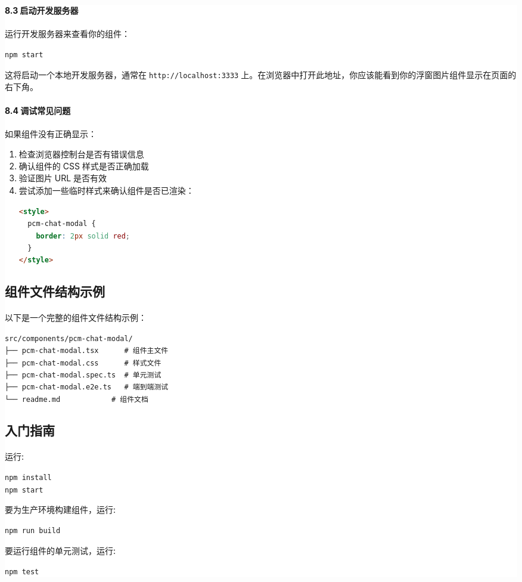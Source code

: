 #### 8.3 启动开发服务器

运行开发服务器来查看你的组件：

```bash
npm start
```

这将启动一个本地开发服务器，通常在 `http://localhost:3333` 上。在浏览器中打开此地址，你应该能看到你的浮窗图片组件显示在页面的右下角。

#### 8.4 调试常见问题

如果组件没有正确显示：

1. 检查浏览器控制台是否有错误信息
2. 确认组件的 CSS 样式是否正确加载
3. 验证图片 URL 是否有效
4. 尝试添加一些临时样式来确认组件是否已渲染：
   ```html
   <style>
     pcm-chat-modal {
       border: 2px solid red;
     }
   </style>
   ```

## 组件文件结构示例

以下是一个完整的组件文件结构示例：

```
src/components/pcm-chat-modal/
├── pcm-chat-modal.tsx      # 组件主文件
├── pcm-chat-modal.css      # 样式文件
├── pcm-chat-modal.spec.ts  # 单元测试
├── pcm-chat-modal.e2e.ts   # 端到端测试
└── readme.md            # 组件文档
```

## 入门指南

运行:

```bash
npm install
npm start
```

要为生产环境构建组件，运行:

```bash
npm run build
```

要运行组件的单元测试，运行:

```bash
npm test
```
